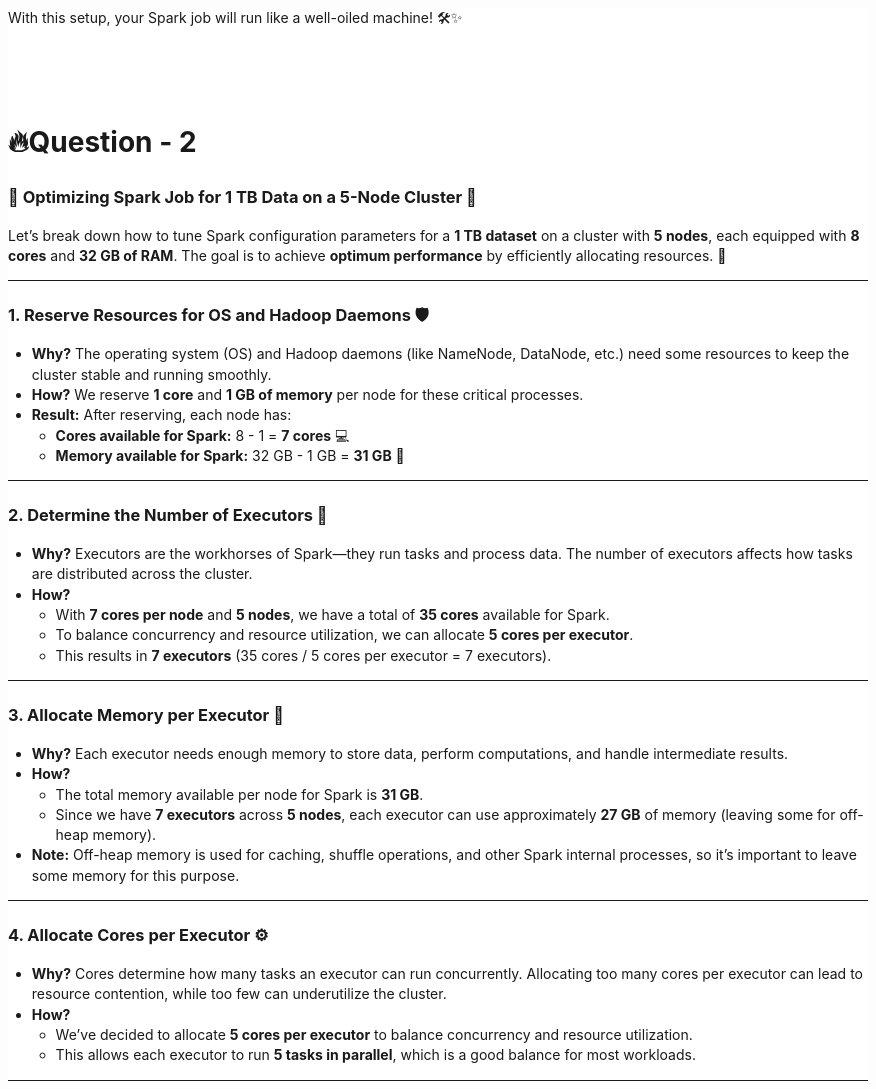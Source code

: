 With this setup, your Spark job will run like a well-oiled machine! 🛠️✨

<br/>
<br/>

# 🔥Question - 2

### 🌟 **Optimizing Spark Job for 1 TB Data on a 5-Node Cluster** 🌟

Let’s break down how to tune Spark configuration parameters for a **1 TB dataset** on a cluster with **5 nodes**, each equipped with **8 cores** and **32 GB of RAM**. The goal is to achieve **optimum performance** by efficiently allocating resources. 🚀

---

### 1. **Reserve Resources for OS and Hadoop Daemons** 🛡️
   - **Why?** The operating system (OS) and Hadoop daemons (like NameNode, DataNode, etc.) need some resources to keep the cluster stable and running smoothly.
   - **How?** We reserve **1 core** and **1 GB of memory** per node for these critical processes.
   - **Result:** After reserving, each node has:
     - **Cores available for Spark:** 8 - 1 = **7 cores** 💻
     - **Memory available for Spark:** 32 GB - 1 GB = **31 GB** 🧠

---

### 2. **Determine the Number of Executors** 🔢
   - **Why?** Executors are the workhorses of Spark—they run tasks and process data. The number of executors affects how tasks are distributed across the cluster.
   - **How?** 
     - With **7 cores per node** and **5 nodes**, we have a total of **35 cores** available for Spark.
     - To balance concurrency and resource utilization, we can allocate **5 cores per executor**.
     - This results in **7 executors** (35 cores / 5 cores per executor = 7 executors).

---

### 3. **Allocate Memory per Executor** 🧠
   - **Why?** Each executor needs enough memory to store data, perform computations, and handle intermediate results.
   - **How?**
     - The total memory available per node for Spark is **31 GB**.
     - Since we have **7 executors** across **5 nodes**, each executor can use approximately **27 GB** of memory (leaving some for off-heap memory).
   - **Note:** Off-heap memory is used for caching, shuffle operations, and other Spark internal processes, so it’s important to leave some memory for this purpose.

---

### 4. **Allocate Cores per Executor** ⚙️
   - **Why?** Cores determine how many tasks an executor can run concurrently. Allocating too many cores per executor can lead to resource contention, while too few can underutilize the cluster.
   - **How?**
     - We’ve decided to allocate **5 cores per executor** to balance concurrency and resource utilization.
     - This allows each executor to run **5 tasks in parallel**, which is a good balance for most workloads.

---
